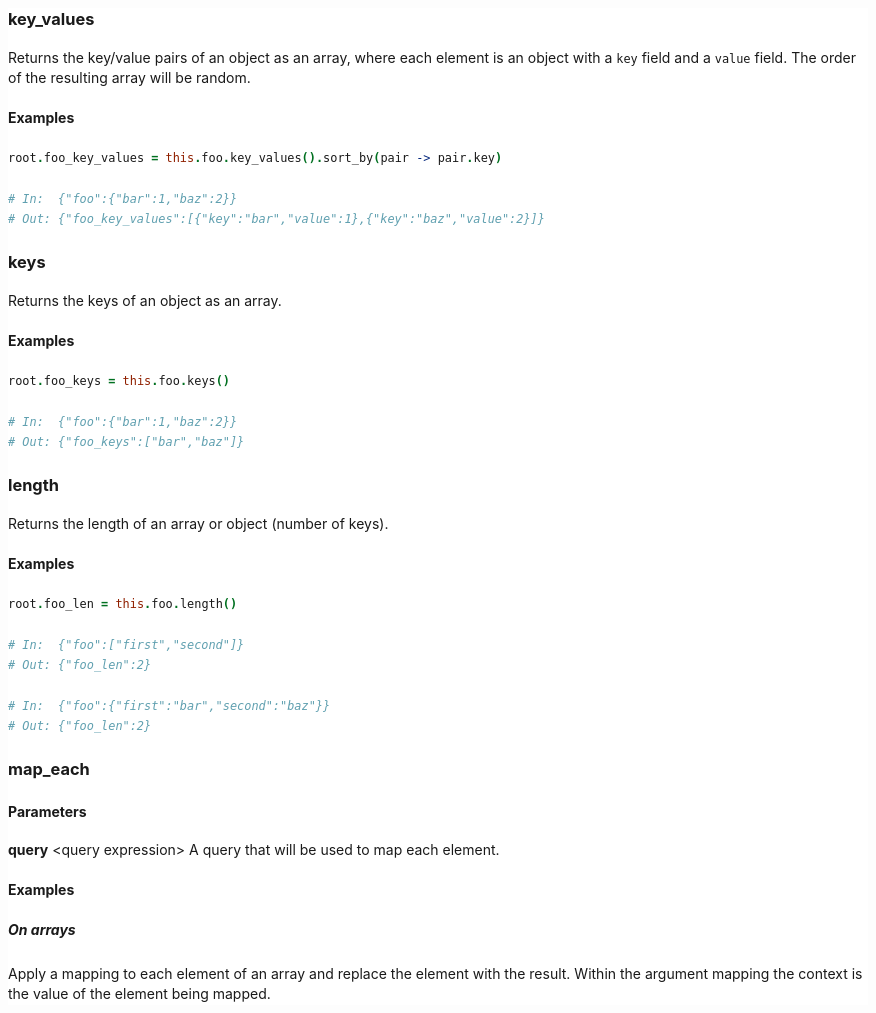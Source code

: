 ### key_values

Returns the key/value pairs of an object as an array, where each element is an object with a `key` field and a `value` field. The order of the resulting array will be random.

#### Examples


```coffee
root.foo_key_values = this.foo.key_values().sort_by(pair -> pair.key)

# In:  {"foo":{"bar":1,"baz":2}}
# Out: {"foo_key_values":[{"key":"bar","value":1},{"key":"baz","value":2}]}
```

### keys

Returns the keys of an object as an array.

#### Examples

```coffee
root.foo_keys = this.foo.keys()

# In:  {"foo":{"bar":1,"baz":2}}
# Out: {"foo_keys":["bar","baz"]}
```

### length

Returns the length of an array or object (number of keys).

#### Examples


```coffee
root.foo_len = this.foo.length()

# In:  {"foo":["first","second"]}
# Out: {"foo_len":2}

# In:  {"foo":{"first":"bar","second":"baz"}}
# Out: {"foo_len":2}
```

### map_each

#### Parameters

**query** &lt;query expression&gt; A query that will be used to map each element.  

#### Examples

##### On arrays

Apply a mapping to each element of an array and replace the element with the result. Within the argument mapping the context is the value of the element being mapped.
